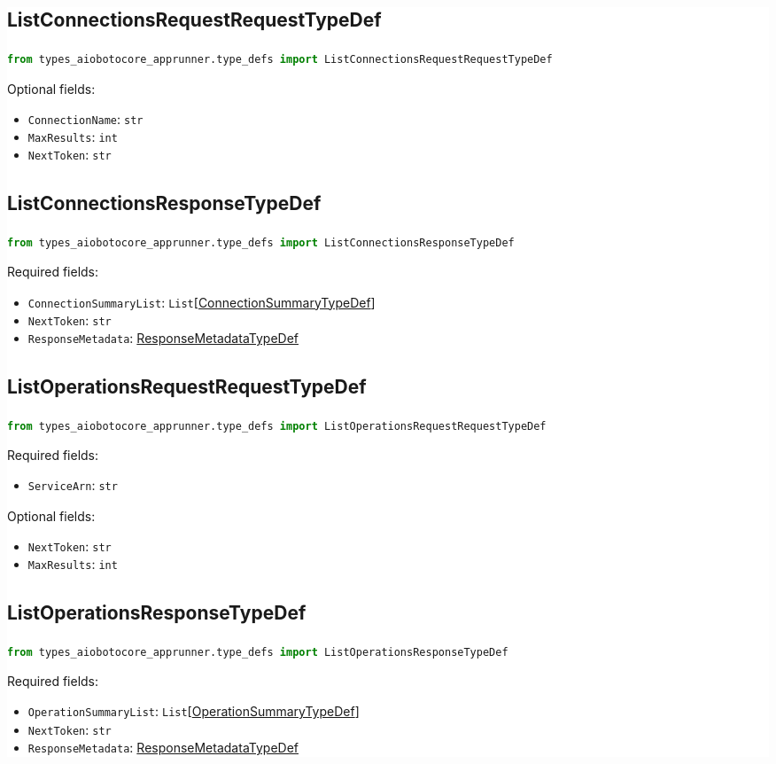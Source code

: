 <a id="listconnectionsrequestrequesttypedef"></a>

## ListConnectionsRequestRequestTypeDef

```python
from types_aiobotocore_apprunner.type_defs import ListConnectionsRequestRequestTypeDef
```

Optional fields:

- `ConnectionName`: `str`
- `MaxResults`: `int`
- `NextToken`: `str`

<a id="listconnectionsresponsetypedef"></a>

## ListConnectionsResponseTypeDef

```python
from types_aiobotocore_apprunner.type_defs import ListConnectionsResponseTypeDef
```

Required fields:

- `ConnectionSummaryList`:
  `List`\[[ConnectionSummaryTypeDef](./type_defs.md#connectionsummarytypedef)\]
- `NextToken`: `str`
- `ResponseMetadata`:
  [ResponseMetadataTypeDef](./type_defs.md#responsemetadatatypedef)

<a id="listoperationsrequestrequesttypedef"></a>

## ListOperationsRequestRequestTypeDef

```python
from types_aiobotocore_apprunner.type_defs import ListOperationsRequestRequestTypeDef
```

Required fields:

- `ServiceArn`: `str`

Optional fields:

- `NextToken`: `str`
- `MaxResults`: `int`

<a id="listoperationsresponsetypedef"></a>

## ListOperationsResponseTypeDef

```python
from types_aiobotocore_apprunner.type_defs import ListOperationsResponseTypeDef
```

Required fields:

- `OperationSummaryList`:
  `List`\[[OperationSummaryTypeDef](./type_defs.md#operationsummarytypedef)\]
- `NextToken`: `str`
- `ResponseMetadata`:
  [ResponseMetadataTypeDef](./type_defs.md#responsemetadatatypedef)
